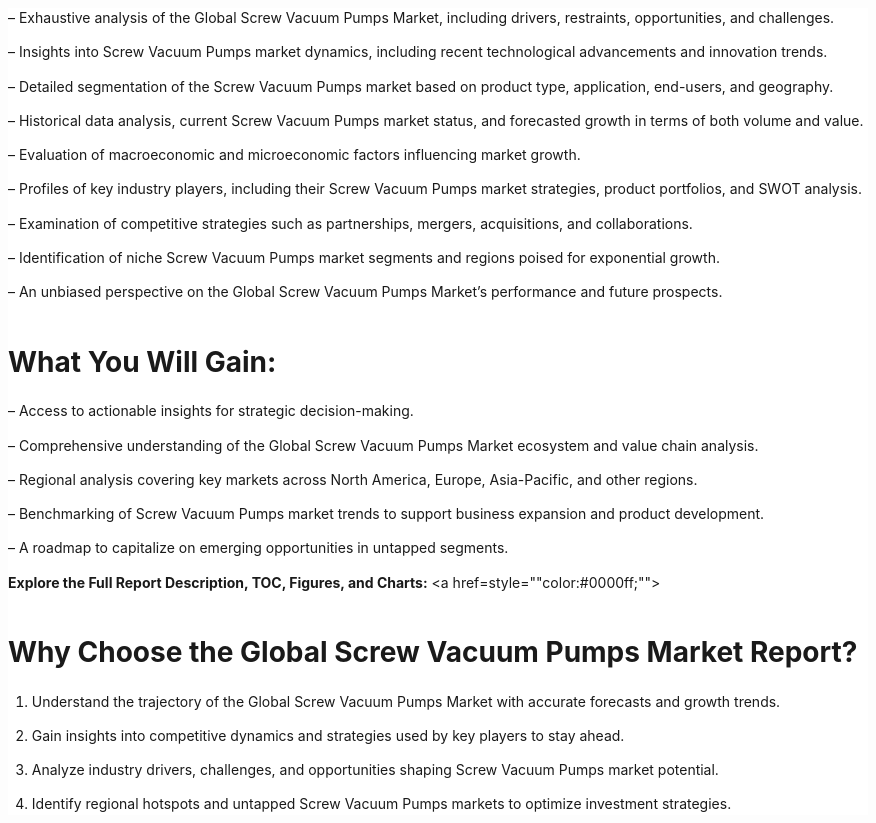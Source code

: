 – Exhaustive analysis of the Global Screw Vacuum Pumps Market, including drivers, restraints, opportunities, and challenges.

– Insights into Screw Vacuum Pumps market dynamics, including recent technological advancements and innovation trends.

– Detailed segmentation of the Screw Vacuum Pumps market based on product type, application, end-users, and geography.

– Historical data analysis, current Screw Vacuum Pumps market status, and forecasted growth in terms of both volume and value.

– Evaluation of macroeconomic and microeconomic factors influencing market growth.

– Profiles of key industry players, including their Screw Vacuum Pumps market strategies, product portfolios, and SWOT analysis.

– Examination of competitive strategies such as partnerships, mergers, acquisitions, and collaborations.

– Identification of niche Screw Vacuum Pumps market segments and regions poised for exponential growth.

– An unbiased perspective on the Global Screw Vacuum Pumps Market’s performance and future prospects.

# <strong>What You Will Gain:</strong>

– Access to actionable insights for strategic decision-making.

– Comprehensive understanding of the Global Screw Vacuum Pumps Market ecosystem and value chain analysis.

– Regional analysis covering key markets across North America, Europe, Asia-Pacific, and other regions.

– Benchmarking of Screw Vacuum Pumps market trends to support business expansion and product development.

– A roadmap to capitalize on emerging opportunities in untapped segments.

<strong>Explore the Full Report Description, TOC, Figures, and Charts:</strong>
<a href=style=""color:#0000ff;""></a>

# <strong>Why Choose the Global Screw Vacuum Pumps Market Report?</strong>

1. Understand the trajectory of the Global Screw Vacuum Pumps Market with accurate forecasts and growth trends.

2. Gain insights into competitive dynamics and strategies used by key players to stay ahead.

3. Analyze industry drivers, challenges, and opportunities shaping Screw Vacuum Pumps market potential.

4. Identify regional hotspots and untapped Screw Vacuum Pumps markets to optimize investment strategies.
